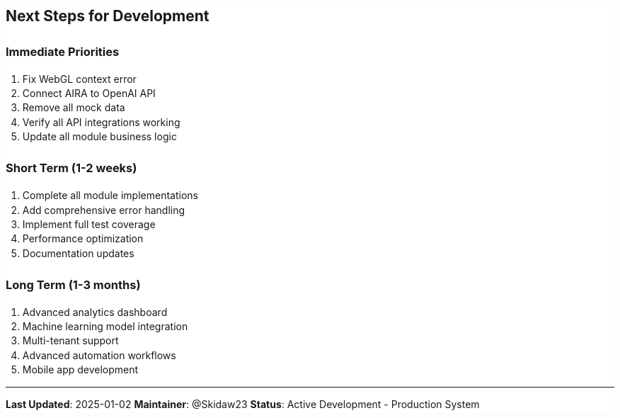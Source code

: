 
## Next Steps for Development

### Immediate Priorities
1. Fix WebGL context error
2. Connect AIRA to OpenAI API
3. Remove all mock data
4. Verify all API integrations working
5. Update all module business logic

### Short Term (1-2 weeks)
1. Complete all module implementations
2. Add comprehensive error handling
3. Implement full test coverage
4. Performance optimization
5. Documentation updates

### Long Term (1-3 months)
1. Advanced analytics dashboard
2. Machine learning model integration
3. Multi-tenant support
4. Advanced automation workflows
5. Mobile app development

---

**Last Updated**: 2025-01-02
**Maintainer**: @Skidaw23
**Status**: Active Development - Production System
